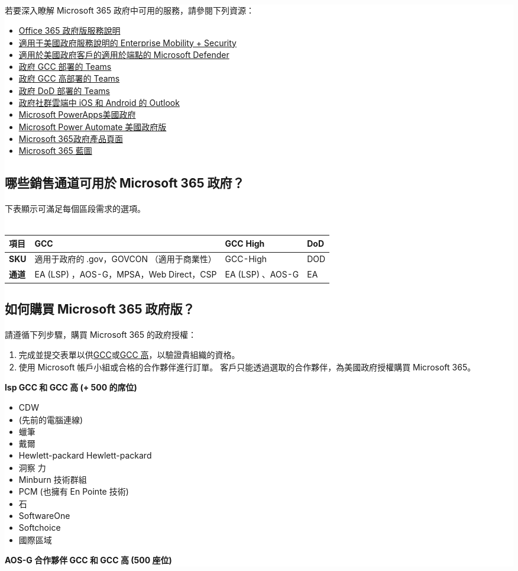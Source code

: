 若要深入瞭解 Microsoft 365 政府中可用的服務，請參閱下列資源：

- [Office 365 政府版服務說明](office-365-us-government.md)
- [適用于美國政府服務說明的 Enterprise Mobility + Security](/enterprise-mobility-security/solutions/ems-govt-service-description)
- [適用於美國政府客戶的適用於端點的 Microsoft Defender](/windows/security/threat-protection/microsoft-defender-atp/gov)
- [政府 GCC 部署的 Teams](/MicrosoftTeams/plan-for-government-gcc)
- [政府 GCC 高部署的 Teams](/MicrosoftTeams/plan-for-government-gcc-high)
- [政府 DoD 部署的 Teams](/MicrosoftTeams/plan-for-government-dod)
- [政府社群雲端中 iOS 和 Android 的 Outlook](/exchange/clients-and-mobile-in-exchange-online/outlook-for-ios-and-android/outlook-for-ios-and-android-in-the-government-cloud)
- [Microsoft PowerApps美國政府](/power-platform/admin/powerapps-us-government)
- [Microsoft Power Automate 美國政府版](/flow/us-govt)
- [Microsoft 365政府產品頁面](https://www.microsoft.com/microsoft-365/government)
- [Microsoft 365 藍圖](https://www.microsoft.com/microsoft-365/roadmap)

## <a name="what-sales-channels-are-available-for-microsoft-365-government"></a>哪些銷售通道可用於 Microsoft 365 政府？

下表顯示可滿足每個區段需求的選項。<br><br> 

| 項目 | GCC | GCC High | DoD |
|:-----|:-----|:-----|:-----|
|**SKU** |適用于政府的 .gov，GOVCON （適用于商業性） |GCC-High |DOD | 
|**通道** |EA (LSP) ，AOS-G，MPSA，Web Direct，CSP |EA (LSP) 、AOS-G |EA |

## <a name="how-do-i-buy-microsoft-365-government"></a>如何購買 Microsoft 365 政府版？

請遵循下列步驟，購買 Microsoft 365 的政府授權：

1. 完成並提交表單以供[GCC](https://www.microsoft.com/microsoft-365/government/eligibility-validation)或[GCC 高](https://azure.microsoft.com/global-infrastructure/government/request/?ReqType=General)，以驗證貴組織的資格。
2. 使用 Microsoft 帳戶小組或合格的合作夥伴進行訂單。 客戶只能透過選取的合作夥伴，為美國政府授權購買 Microsoft 365。

**lsp GCC 和 GCC 高 (+ 500 的席位)**

- CDW
-  (先前的電腦連線) 
- 蠟筆
- 戴爾
- Hewlett-packard Hewlett-packard
- 洞察 力
- Minburn 技術群組
- PCM (也擁有 En Pointe 技術) 
- 石
- SoftwareOne
- Softchoice
- 國際區域

**AOS-G 合作夥伴 GCC 和 GCC 高 (500 座位)**

